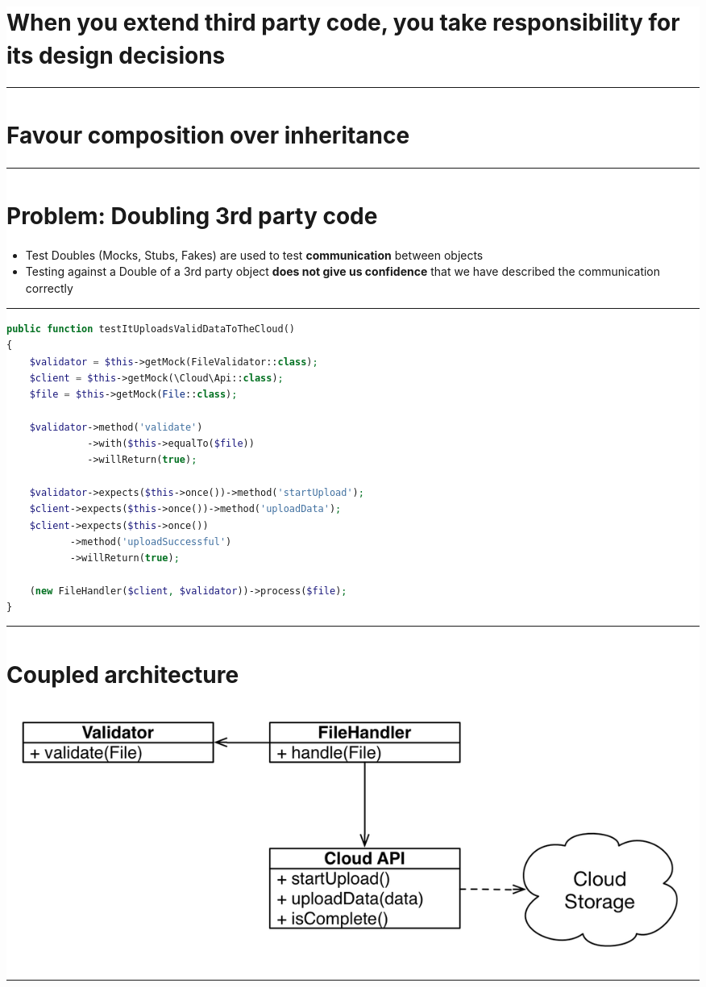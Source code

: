 
# When you extend third party code, you **take responsibility** for its design decisions

---

# Favour **composition** over **inheritance**

---

# Problem: Doubling 3rd party code 

- Test Doubles (Mocks, Stubs, Fakes) are used to test **communication** between objects 
- Testing against a Double of a 3rd party object **does not give us confidence**  that we have described the communication correctly
    
---

```php
public function testItUploadsValidDataToTheCloud()
{
    $validator = $this->getMock(FileValidator::class);
    $client = $this->getMock(\Cloud\Api::class);
    $file = $this->getMock(File::class);

    $validator->method('validate')
              ->with($this->equalTo($file))
              ->willReturn(true);

    $validator->expects($this->once())->method('startUpload');
    $client->expects($this->once())->method('uploadData');
    $client->expects($this->once())
           ->method('uploadSuccessful')
           ->willReturn(true);

    (new FileHandler($client, $validator))->process($file);
}
```

---

# Coupled architecture
  
![inline](coupled.png)

---